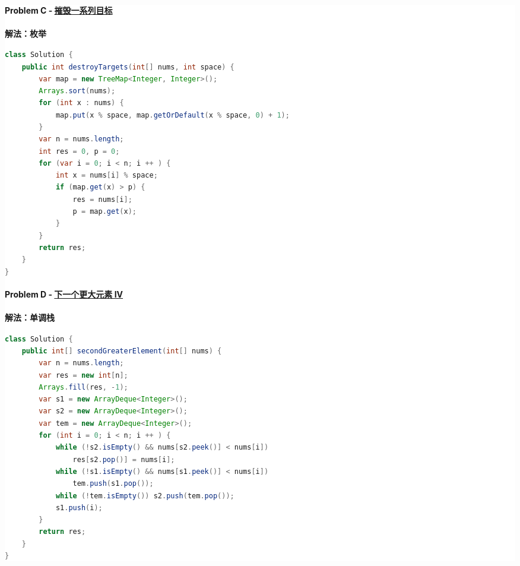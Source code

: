 

#### Problem C - [摧毁一系列目标](https://leetcode.cn/problems/destroy-sequential-targets/)

**解法：枚举**

~~~java
class Solution {
    public int destroyTargets(int[] nums, int space) {
        var map = new TreeMap<Integer, Integer>();
        Arrays.sort(nums);
        for (int x : nums) {
            map.put(x % space, map.getOrDefault(x % space, 0) + 1);
        }
        var n = nums.length;
        int res = 0, p = 0;
        for (var i = 0; i < n; i ++ ) {
            int x = nums[i] % space;
            if (map.get(x) > p) {
                res = nums[i];
                p = map.get(x);
            }
        }
        return res;
    }
}
~~~



#### Problem D - [下一个更大元素 IV](https://leetcode.cn/problems/next-greater-element-iv/)

**解法：单调栈**

~~~java
class Solution {
    public int[] secondGreaterElement(int[] nums) {
        var n = nums.length;
        var res = new int[n];
        Arrays.fill(res, -1);
        var s1 = new ArrayDeque<Integer>();
        var s2 = new ArrayDeque<Integer>();
        var tem = new ArrayDeque<Integer>();
        for (int i = 0; i < n; i ++ ) {
            while (!s2.isEmpty() && nums[s2.peek()] < nums[i])
                res[s2.pop()] = nums[i];
            while (!s1.isEmpty() && nums[s1.peek()] < nums[i]) 
                tem.push(s1.pop());
            while (!tem.isEmpty()) s2.push(tem.pop());
            s1.push(i);
        }
        return res;
    }
}
~~~
